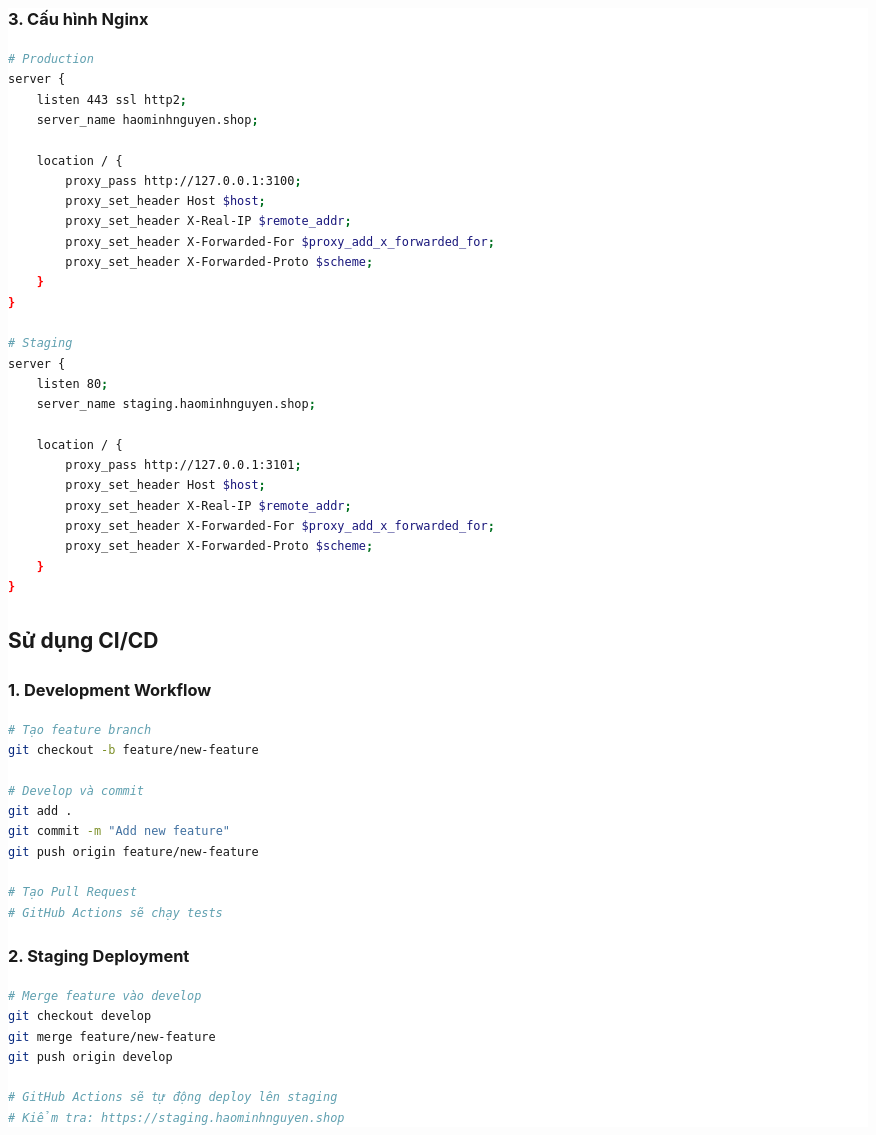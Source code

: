 ### 3. Cấu hình Nginx
```bash
# Production
server {
    listen 443 ssl http2;
    server_name haominhnguyen.shop;
    
    location / {
        proxy_pass http://127.0.0.1:3100;
        proxy_set_header Host $host;
        proxy_set_header X-Real-IP $remote_addr;
        proxy_set_header X-Forwarded-For $proxy_add_x_forwarded_for;
        proxy_set_header X-Forwarded-Proto $scheme;
    }
}

# Staging
server {
    listen 80;
    server_name staging.haominhnguyen.shop;
    
    location / {
        proxy_pass http://127.0.0.1:3101;
        proxy_set_header Host $host;
        proxy_set_header X-Real-IP $remote_addr;
        proxy_set_header X-Forwarded-For $proxy_add_x_forwarded_for;
        proxy_set_header X-Forwarded-Proto $scheme;
    }
}
```

## Sử dụng CI/CD

### 1. Development Workflow
```bash
# Tạo feature branch
git checkout -b feature/new-feature

# Develop và commit
git add .
git commit -m "Add new feature"
git push origin feature/new-feature

# Tạo Pull Request
# GitHub Actions sẽ chạy tests
```

### 2. Staging Deployment
```bash
# Merge feature vào develop
git checkout develop
git merge feature/new-feature
git push origin develop

# GitHub Actions sẽ tự động deploy lên staging
# Kiểm tra: https://staging.haominhnguyen.shop
```
